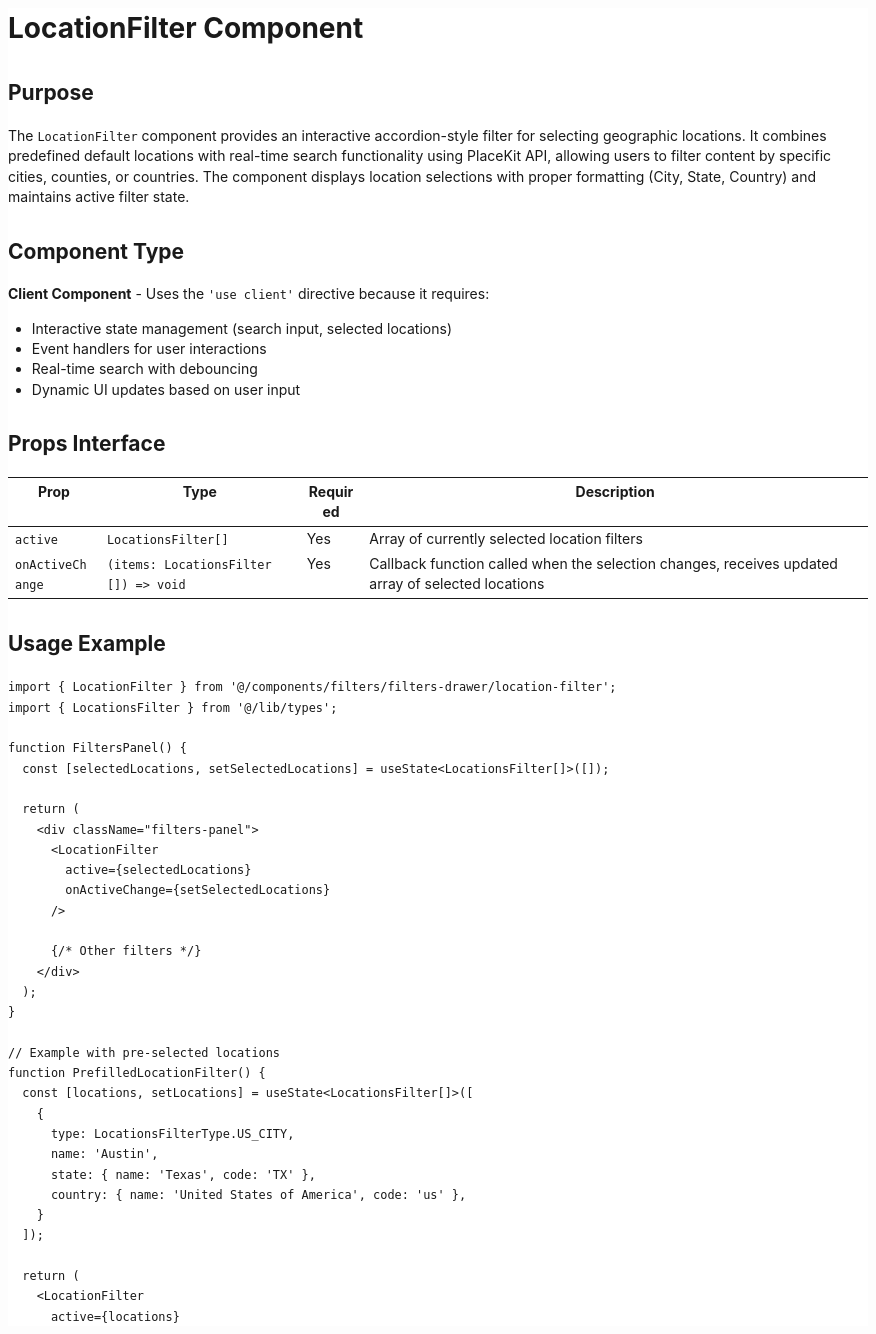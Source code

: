 # LocationFilter Component

## Purpose

The `LocationFilter` component provides an interactive accordion-style filter for selecting geographic locations. It combines predefined default locations with real-time search functionality using PlaceKit API, allowing users to filter content by specific cities, counties, or countries. The component displays location selections with proper formatting (City, State, Country) and maintains active filter state.

## Component Type

**Client Component** - Uses the `'use client'` directive because it requires:
- Interactive state management (search input, selected locations)
- Event handlers for user interactions
- Real-time search with debouncing
- Dynamic UI updates based on user input

## Props Interface

| Prop | Type | Required | Description |
|------|------|----------|-------------|
| `active` | `LocationsFilter[]` | Yes | Array of currently selected location filters |
| `onActiveChange` | `(items: LocationsFilter[]) => void` | Yes | Callback function called when the selection changes, receives updated array of selected locations |

## Usage Example

```tsx
import { LocationFilter } from '@/components/filters/filters-drawer/location-filter';
import { LocationsFilter } from '@/lib/types';

function FiltersPanel() {
  const [selectedLocations, setSelectedLocations] = useState<LocationsFilter[]>([]);

  return (
    <div className="filters-panel">
      <LocationFilter
        active={selectedLocations}
        onActiveChange={setSelectedLocations}
      />
      
      {/* Other filters */}
    </div>
  );
}

// Example with pre-selected locations
function PrefilledLocationFilter() {
  const [locations, setLocations] = useState<LocationsFilter[]>([
    {
      type: LocationsFilterType.US_CITY,
      name: 'Austin',
      state: { name: 'Texas', code: 'TX' },
      country: { name: 'United States of America', code: 'us' },
    }
  ]);

  return (
    <LocationFilter
      active={locations}
```